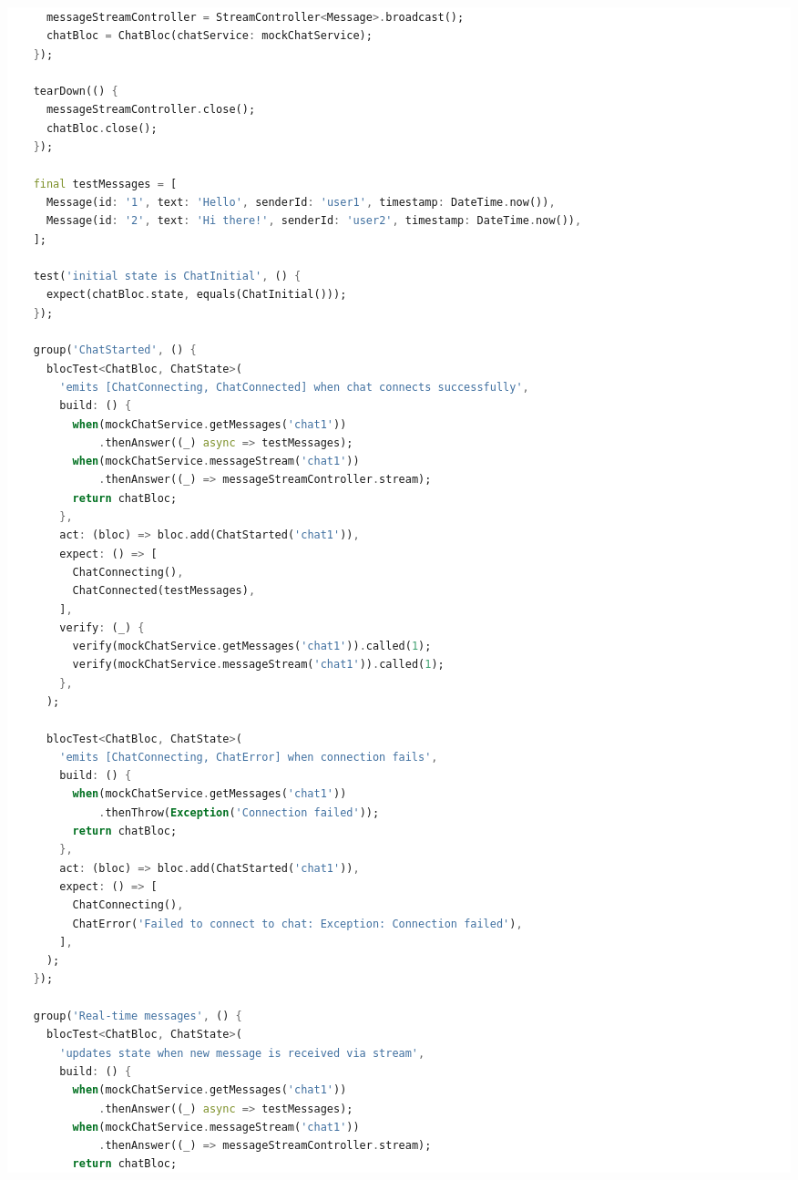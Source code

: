 ```dart
      messageStreamController = StreamController<Message>.broadcast();
      chatBloc = ChatBloc(chatService: mockChatService);
    });
    
    tearDown(() {
      messageStreamController.close();
      chatBloc.close();
    });
    
    final testMessages = [
      Message(id: '1', text: 'Hello', senderId: 'user1', timestamp: DateTime.now()),
      Message(id: '2', text: 'Hi there!', senderId: 'user2', timestamp: DateTime.now()),
    ];
    
    test('initial state is ChatInitial', () {
      expect(chatBloc.state, equals(ChatInitial()));
    });
    
    group('ChatStarted', () {
      blocTest<ChatBloc, ChatState>(
        'emits [ChatConnecting, ChatConnected] when chat connects successfully',
        build: () {
          when(mockChatService.getMessages('chat1'))
              .thenAnswer((_) async => testMessages);
          when(mockChatService.messageStream('chat1'))
              .thenAnswer((_) => messageStreamController.stream);
          return chatBloc;
        },
        act: (bloc) => bloc.add(ChatStarted('chat1')),
        expect: () => [
          ChatConnecting(),
          ChatConnected(testMessages),
        ],
        verify: (_) {
          verify(mockChatService.getMessages('chat1')).called(1);
          verify(mockChatService.messageStream('chat1')).called(1);
        },
      );
      
      blocTest<ChatBloc, ChatState>(
        'emits [ChatConnecting, ChatError] when connection fails',
        build: () {
          when(mockChatService.getMessages('chat1'))
              .thenThrow(Exception('Connection failed'));
          return chatBloc;
        },
        act: (bloc) => bloc.add(ChatStarted('chat1')),
        expect: () => [
          ChatConnecting(),
          ChatError('Failed to connect to chat: Exception: Connection failed'),
        ],
      );
    });
    
    group('Real-time messages', () {
      blocTest<ChatBloc, ChatState>(
        'updates state when new message is received via stream',
        build: () {
          when(mockChatService.getMessages('chat1'))
              .thenAnswer((_) async => testMessages);
          when(mockChatService.messageStream('chat1'))
              .thenAnswer((_) => messageStreamController.stream);
          return chatBloc;
```